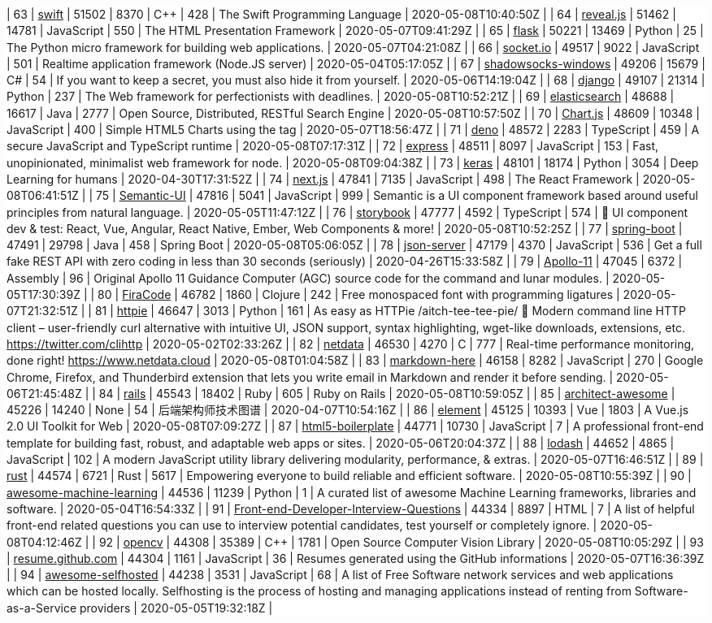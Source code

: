 | 63 | [swift](https://github.com/apple/swift) | 51502 | 8370 | C++ | 428 | The Swift Programming Language | 2020-05-08T10:40:50Z |
| 64 | [reveal.js](https://github.com/hakimel/reveal.js) | 51462 | 14781 | JavaScript | 550 | The HTML Presentation Framework | 2020-05-07T09:41:29Z |
| 65 | [flask](https://github.com/pallets/flask) | 50221 | 13469 | Python | 25 | The Python micro framework for building web applications. | 2020-05-07T04:21:08Z |
| 66 | [socket.io](https://github.com/socketio/socket.io) | 49517 | 9022 | JavaScript | 501 | Realtime application framework (Node.JS server) | 2020-05-04T05:17:05Z |
| 67 | [shadowsocks-windows](https://github.com/shadowsocks/shadowsocks-windows) | 49206 | 15679 | C# | 54 | If you want to keep a secret, you must also hide it from yourself. | 2020-05-06T14:19:04Z |
| 68 | [django](https://github.com/django/django) | 49107 | 21314 | Python | 237 | The Web framework for perfectionists with deadlines. | 2020-05-08T10:52:21Z |
| 69 | [elasticsearch](https://github.com/elastic/elasticsearch) | 48688 | 16617 | Java | 2777 | Open Source, Distributed, RESTful Search Engine | 2020-05-08T10:57:50Z |
| 70 | [Chart.js](https://github.com/chartjs/Chart.js) | 48609 | 10348 | JavaScript | 400 | Simple HTML5 Charts using the <canvas> tag | 2020-05-07T18:56:47Z |
| 71 | [deno](https://github.com/denoland/deno) | 48572 | 2283 | TypeScript | 459 | A secure JavaScript and TypeScript runtime | 2020-05-08T07:17:31Z |
| 72 | [express](https://github.com/expressjs/express) | 48511 | 8097 | JavaScript | 153 | Fast, unopinionated, minimalist web framework for node. | 2020-05-08T09:04:38Z |
| 73 | [keras](https://github.com/keras-team/keras) | 48101 | 18174 | Python | 3054 | Deep Learning for humans | 2020-04-30T17:31:52Z |
| 74 | [next.js](https://github.com/zeit/next.js) | 47841 | 7135 | JavaScript | 498 | The React Framework | 2020-05-08T06:41:51Z |
| 75 | [Semantic-UI](https://github.com/Semantic-Org/Semantic-UI) | 47816 | 5041 | JavaScript | 999 | Semantic is a UI component framework based around useful principles from natural language. | 2020-05-05T11:47:12Z |
| 76 | [storybook](https://github.com/storybookjs/storybook) | 47777 | 4592 | TypeScript | 574 | 📓 UI component dev & test: React, Vue, Angular, React Native, Ember, Web Components & more! | 2020-05-08T10:52:25Z |
| 77 | [spring-boot](https://github.com/spring-projects/spring-boot) | 47491 | 29798 | Java | 458 | Spring Boot | 2020-05-08T05:06:05Z |
| 78 | [json-server](https://github.com/typicode/json-server) | 47179 | 4370 | JavaScript | 536 | Get a full fake REST API with zero coding in less than 30 seconds (seriously) | 2020-04-26T15:33:58Z |
| 79 | [Apollo-11](https://github.com/chrislgarry/Apollo-11) | 47045 | 6372 | Assembly | 96 | Original Apollo 11 Guidance Computer (AGC) source code for the command and lunar modules. | 2020-05-05T17:30:39Z |
| 80 | [FiraCode](https://github.com/tonsky/FiraCode) | 46782 | 1860 | Clojure | 242 | Free monospaced font with programming ligatures | 2020-05-07T21:32:51Z |
| 81 | [httpie](https://github.com/jakubroztocil/httpie) | 46647 | 3013 | Python | 161 | As easy as HTTPie /aitch-tee-tee-pie/  🥧 Modern command line HTTP client – user-friendly curl alternative with intuitive UI, JSON support, syntax highlighting, wget-like downloads, extensions, etc.  https://twitter.com/clihttp | 2020-05-02T02:33:26Z |
| 82 | [netdata](https://github.com/netdata/netdata) | 46530 | 4270 | C | 777 | Real-time performance monitoring, done right! https://www.netdata.cloud | 2020-05-08T01:04:58Z |
| 83 | [markdown-here](https://github.com/adam-p/markdown-here) | 46158 | 8282 | JavaScript | 270 | Google Chrome, Firefox, and Thunderbird extension that lets you write email in Markdown and render it before sending. | 2020-05-06T21:45:48Z |
| 84 | [rails](https://github.com/rails/rails) | 45543 | 18402 | Ruby | 605 | Ruby on Rails | 2020-05-08T10:59:05Z |
| 85 | [architect-awesome](https://github.com/xingshaocheng/architect-awesome) | 45226 | 14240 | None | 54 | 后端架构师技术图谱 | 2020-04-07T10:54:16Z |
| 86 | [element](https://github.com/ElemeFE/element) | 45125 | 10393 | Vue | 1803 | A Vue.js 2.0 UI Toolkit for Web | 2020-05-08T07:09:27Z |
| 87 | [html5-boilerplate](https://github.com/h5bp/html5-boilerplate) | 44771 | 10730 | JavaScript | 7 | A professional front-end template for building fast, robust, and adaptable web apps or sites. | 2020-05-06T20:04:37Z |
| 88 | [lodash](https://github.com/lodash/lodash) | 44652 | 4865 | JavaScript | 102 | A modern JavaScript utility library delivering modularity, performance, & extras. | 2020-05-07T16:46:51Z |
| 89 | [rust](https://github.com/rust-lang/rust) | 44574 | 6721 | Rust | 5617 | Empowering everyone to build reliable and efficient software. | 2020-05-08T10:55:39Z |
| 90 | [awesome-machine-learning](https://github.com/josephmisiti/awesome-machine-learning) | 44536 | 11239 | Python | 1 | A curated list of awesome Machine Learning frameworks, libraries and software. | 2020-05-04T16:54:33Z |
| 91 | [Front-end-Developer-Interview-Questions](https://github.com/h5bp/Front-end-Developer-Interview-Questions) | 44334 | 8897 | HTML | 7 | A list of helpful front-end related questions you can use to interview potential candidates, test yourself or completely ignore. | 2020-05-08T04:12:46Z |
| 92 | [opencv](https://github.com/opencv/opencv) | 44308 | 35389 | C++ | 1781 | Open Source Computer Vision Library | 2020-05-08T10:05:29Z |
| 93 | [resume.github.com](https://github.com/resume/resume.github.com) | 44304 | 1161 | JavaScript | 36 | Resumes generated using the GitHub informations | 2020-05-07T16:36:39Z |
| 94 | [awesome-selfhosted](https://github.com/awesome-selfhosted/awesome-selfhosted) | 44238 | 3531 | JavaScript | 68 | A list of Free Software network services and web applications which can be hosted locally. Selfhosting is the process of hosting and managing applications instead of renting from Software-as-a-Service providers | 2020-05-05T19:32:18Z |